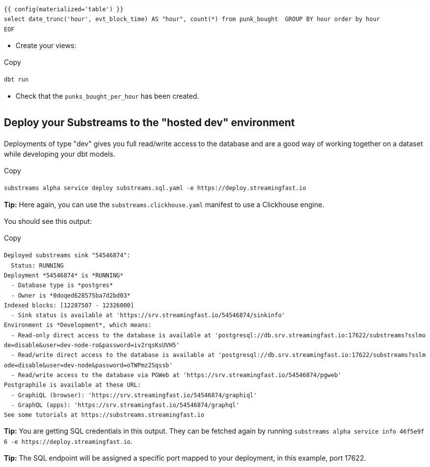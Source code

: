 ```
{{ config(materialized='table') }}
select date_trunc('hour', evt_block_time) AS "hour", count(*) from punk_bought  GROUP BY hour order by hour
EOF
```

* Create your views:

Copy
```
dbt run
```

* Check that the `punks_bought_per_hour` has been created.

## Deploy your Substreams to the "hosted dev" environment

Deployments of type "dev" gives you full read/write access to the database and are a good way of working together on a dataset while developing your dbt models.

Copy
```
substreams alpha service deploy substreams.sql.yaml -e https://deploy.streamingfast.io
```

**Tip:** Here again, you can use the `substreams.clickhouse.yaml` manifest to use a Clickhouse engine.

You should see this output:

Copy
```
Deployed substreams sink "54546874":
  Status: RUNNING
Deployment *54546874* is *RUNNING*
  - Database type is *postgres*
  - Owner is *0doqed628575ba7d2bd03*
Indexed blocks: [12287507 - 12326000]
  - Sink status is available at 'https://srv.streamingfast.io/54546874/sinkinfo'
Environment is *Development*, which means:
  - Read-only direct access to the database is available at 'postgresql://db.srv.streamingfast.io:17622/substreams?sslmode=disable&user=dev-node-ro&password=iv2rqsKsUVH5'
  - Read/write direct access to the database is available at 'postgresql://db.srv.streamingfast.io:17622/substreams?sslmode=disable&user=dev-node&password=oTWPmz2Sqssb'
  - Read/write access to the database via PGWeb at 'https://srv.streamingfast.io/54546874/pgweb'
Postgraphile is available at these URL:
  - GraphiQL (browser): 'https://srv.streamingfast.io/54546874/graphiql'
  - GraphQL (apps): 'https://srv.streamingfast.io/54546874/graphql'
See some tutorials at https://substreams.streamingfast.io
```

**Tip:** You are getting SQL credentials in this output. They can be fetched again by running `substreams alpha service info 46f5e9f6 -e https://deploy.streamingfast.io`.

**Tip:** The SQL endpoint will be assigned a specific port mapped to your deployment, in this example, port 17622.
